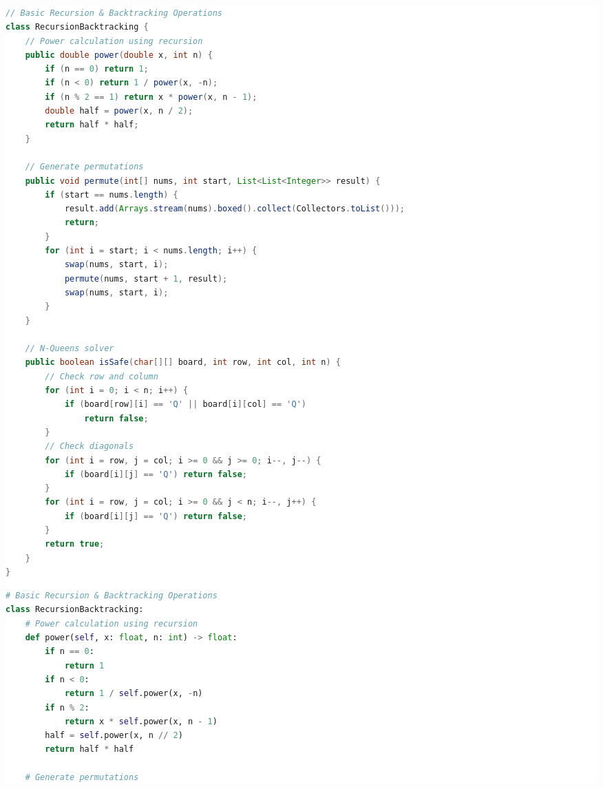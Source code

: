 </TabItem>
<TabItem value="java" label="Java">

```java
// Basic Recursion & Backtracking Operations
class RecursionBacktracking {
    // Power calculation using recursion
    public double power(double x, int n) {
        if (n == 0) return 1;
        if (n < 0) return 1 / power(x, -n);
        if (n % 2 == 1) return x * power(x, n - 1);
        double half = power(x, n / 2);
        return half * half;
    }
    
    // Generate permutations
    public void permute(int[] nums, int start, List<List<Integer>> result) {
        if (start == nums.length) {
            result.add(Arrays.stream(nums).boxed().collect(Collectors.toList()));
            return;
        }
        for (int i = start; i < nums.length; i++) {
            swap(nums, start, i);
            permute(nums, start + 1, result);
            swap(nums, start, i);
        }
    }
    
    // N-Queens solver
    public boolean isSafe(char[][] board, int row, int col, int n) {
        // Check row and column
        for (int i = 0; i < n; i++) {
            if (board[row][i] == 'Q' || board[i][col] == 'Q')
                return false;
        }
        // Check diagonals
        for (int i = row, j = col; i >= 0 && j >= 0; i--, j--) {
            if (board[i][j] == 'Q') return false;
        }
        for (int i = row, j = col; i >= 0 && j < n; i--, j++) {
            if (board[i][j] == 'Q') return false;
        }
        return true;
    }
}
```

</TabItem>
<TabItem value="python" label="Python">

```python
# Basic Recursion & Backtracking Operations
class RecursionBacktracking:
    # Power calculation using recursion
    def power(self, x: float, n: int) -> float:
        if n == 0:
            return 1
        if n < 0:
            return 1 / self.power(x, -n)
        if n % 2:
            return x * self.power(x, n - 1)
        half = self.power(x, n // 2)
        return half * half
    
    # Generate permutations
```